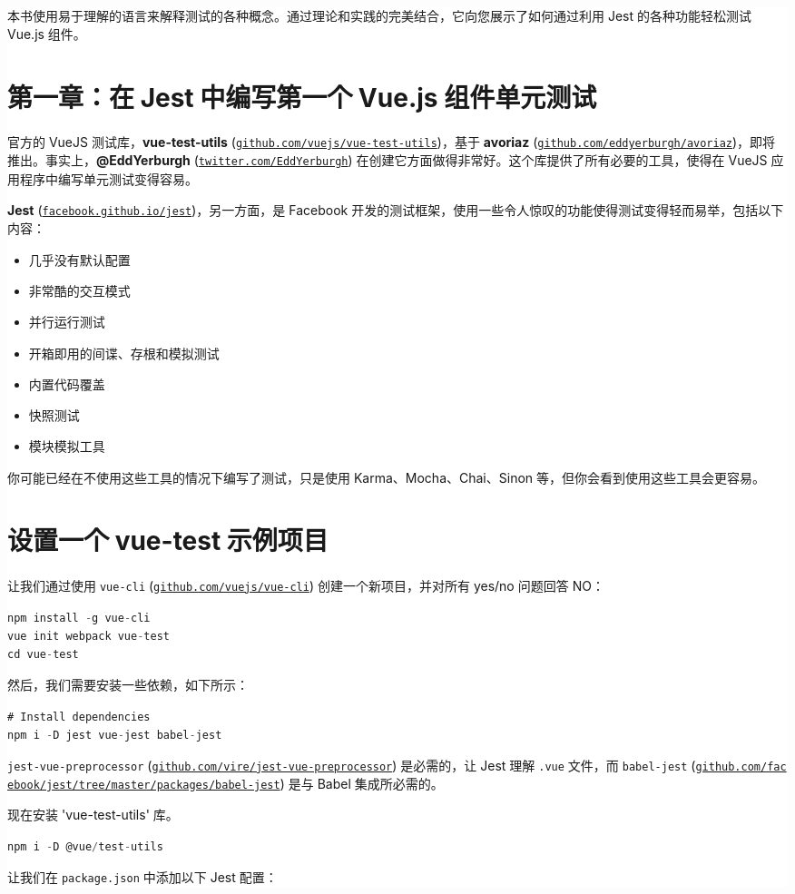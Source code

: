 本书使用易于理解的语言来解释测试的各种概念。通过理论和实践的完美结合，它向您展示了如何通过利用 Jest 的各种功能轻松测试 Vue.js 组件。


# 第一章：在 Jest 中编写第一个 Vue.js 组件单元测试

官方的 VueJS 测试库，**vue-test-utils** ([`github.com/vuejs/vue-test-utils`](https://github.com/vuejs/vue-test-utils))，基于 **avoriaz** ([`github.com/eddyerburgh/avoriaz`](https://github.com/eddyerburgh/avoriaz))，即将推出。事实上，**@EddYerburgh** ([`twitter.com/EddYerburgh`](https://twitter.com/EddYerburgh)) 在创建它方面做得非常好。这个库提供了所有必要的工具，使得在 VueJS 应用程序中编写单元测试变得容易。

**Jest** ([`facebook.github.io/jest`](https://facebook.github.io/jest))，另一方面，是 Facebook 开发的测试框架，使用一些令人惊叹的功能使得测试变得轻而易举，包括以下内容：

+   几乎没有默认配置

+   非常酷的交互模式

+   并行运行测试

+   开箱即用的间谍、存根和模拟测试

+   内置代码覆盖

+   快照测试

+   模块模拟工具

你可能已经在不使用这些工具的情况下编写了测试，只是使用 Karma、Mocha、Chai、Sinon 等，但你会看到使用这些工具会更容易。

# 设置一个 vue-test 示例项目

让我们通过使用 `vue-cli` ([`github.com/vuejs/vue-cli`](https://github.com/vuejs/vue-cli)) 创建一个新项目，并对所有 yes/no 问题回答 NO：

```js
npm install -g vue-cli
vue init webpack vue-test
cd vue-test
```

然后，我们需要安装一些依赖，如下所示：

```js
# Install dependencies
npm i -D jest vue-jest babel-jest
```

`jest-vue-preprocessor` ([`github.com/vire/jest-vue-preprocessor`](https://github.com/vire/jest-vue-preprocessor)) 是必需的，让 Jest 理解 `.vue` 文件，而 `babel-jest` ([`github.com/facebook/jest/tree/master/packages/babel-jest`](https://github.com/facebook/jest/tree/master/packages/babel-jest)) 是与 Babel 集成所必需的。

现在安装 'vue-test-utils' 库。

```js
npm i -D @vue/test-utils
```

让我们在 `package.json` 中添加以下 Jest 配置：
